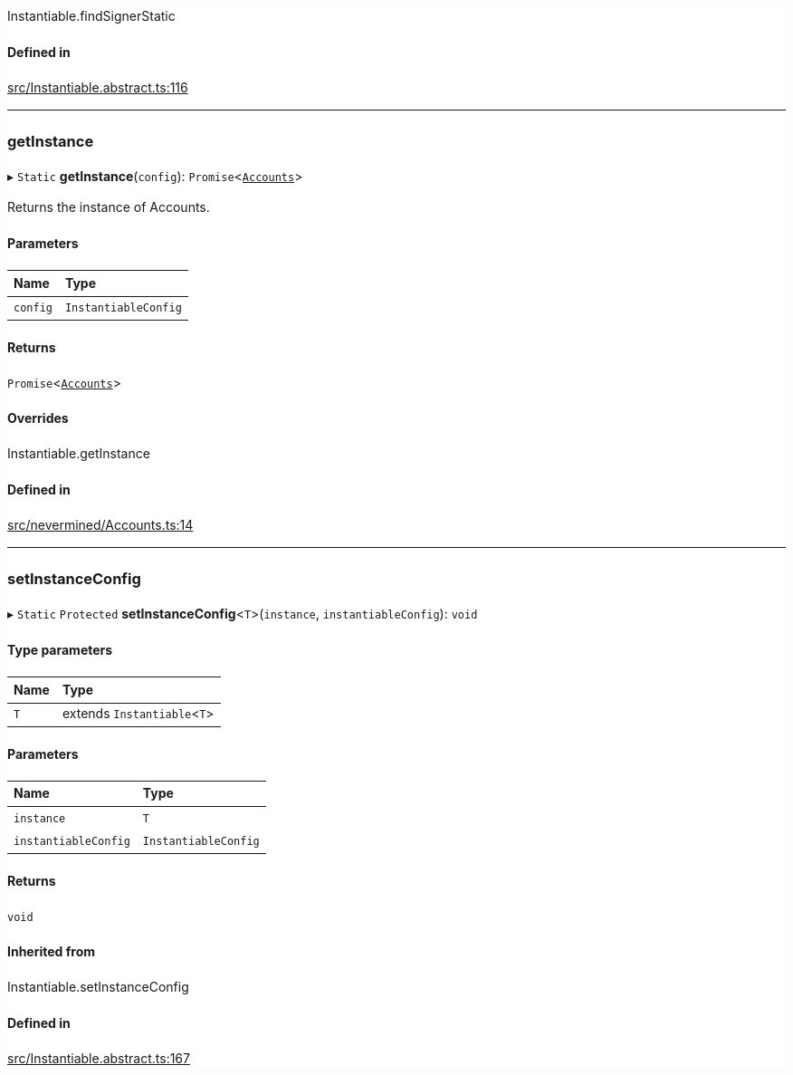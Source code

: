 Instantiable.findSignerStatic

#### Defined in

[src/Instantiable.abstract.ts:116](https://github.com/nevermined-io/sdk-js/blob/310c98f/src/Instantiable.abstract.ts#L116)

___

### getInstance

▸ `Static` **getInstance**(`config`): `Promise`<[`Accounts`](Accounts.md)\>

Returns the instance of Accounts.

#### Parameters

| Name | Type |
| :------ | :------ |
| `config` | `InstantiableConfig` |

#### Returns

`Promise`<[`Accounts`](Accounts.md)\>

#### Overrides

Instantiable.getInstance

#### Defined in

[src/nevermined/Accounts.ts:14](https://github.com/nevermined-io/sdk-js/blob/310c98f/src/nevermined/Accounts.ts#L14)

___

### setInstanceConfig

▸ `Static` `Protected` **setInstanceConfig**<`T`\>(`instance`, `instantiableConfig`): `void`

#### Type parameters

| Name | Type |
| :------ | :------ |
| `T` | extends `Instantiable`<`T`\> |

#### Parameters

| Name | Type |
| :------ | :------ |
| `instance` | `T` |
| `instantiableConfig` | `InstantiableConfig` |

#### Returns

`void`

#### Inherited from

Instantiable.setInstanceConfig

#### Defined in

[src/Instantiable.abstract.ts:167](https://github.com/nevermined-io/sdk-js/blob/310c98f/src/Instantiable.abstract.ts#L167)
